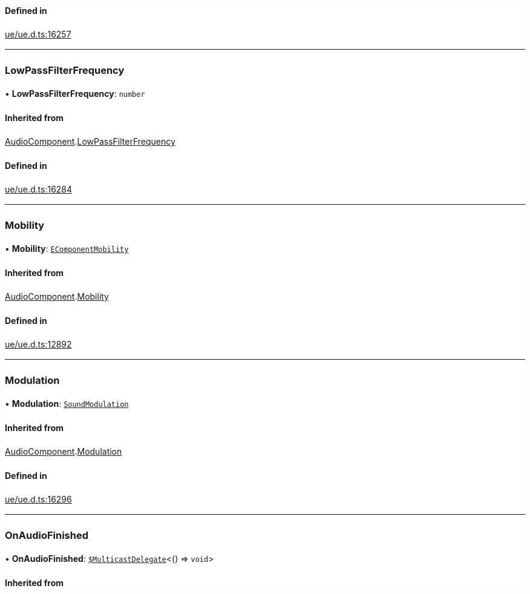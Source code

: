 #### Defined in

[ue/ue.d.ts:16257](https://github.com/YugMetaverse/yug_typings/blob/b7d9b19/ue/ue.d.ts#L16257)

___

### LowPassFilterFrequency

• **LowPassFilterFrequency**: `number`

#### Inherited from

[AudioComponent](ue_ue.AudioComponent.md).[LowPassFilterFrequency](ue_ue.AudioComponent.md#lowpassfilterfrequency)

#### Defined in

[ue/ue.d.ts:16284](https://github.com/YugMetaverse/yug_typings/blob/b7d9b19/ue/ue.d.ts#L16284)

___

### Mobility

• **Mobility**: [`EComponentMobility`](../enums/ue_ue.EComponentMobility.md)

#### Inherited from

[AudioComponent](ue_ue.AudioComponent.md).[Mobility](ue_ue.AudioComponent.md#mobility)

#### Defined in

[ue/ue.d.ts:12892](https://github.com/YugMetaverse/yug_typings/blob/b7d9b19/ue/ue.d.ts#L12892)

___

### Modulation

• **Modulation**: [`SoundModulation`](ue_ue.SoundModulation.md)

#### Inherited from

[AudioComponent](ue_ue.AudioComponent.md).[Modulation](ue_ue.AudioComponent.md#modulation)

#### Defined in

[ue/ue.d.ts:16296](https://github.com/YugMetaverse/yug_typings/blob/b7d9b19/ue/ue.d.ts#L16296)

___

### OnAudioFinished

• **OnAudioFinished**: [`$MulticastDelegate`](../interfaces/ue_puerts._MulticastDelegate.md)<() => `void`\>

#### Inherited from
